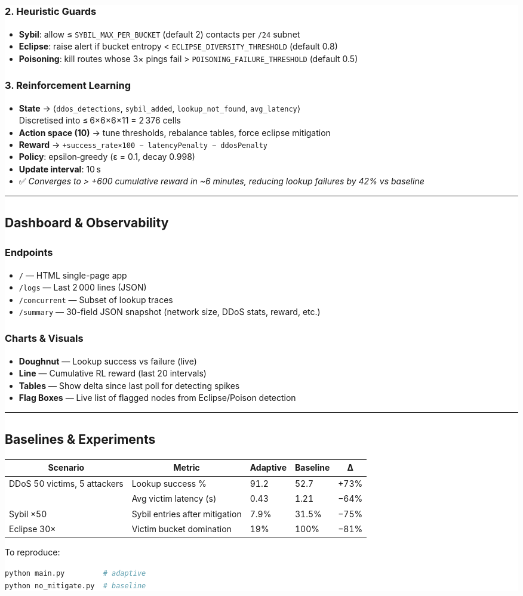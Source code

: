### 2. Heuristic Guards

- **Sybil**: allow ≤ `SYBIL_MAX_PER_BUCKET` (default 2) contacts per `/24` subnet  
- **Eclipse**: raise alert if bucket entropy < `ECLIPSE_DIVERSITY_THRESHOLD` (default 0.8)  
- **Poisoning**: kill routes whose 3× pings fail > `POISONING_FAILURE_THRESHOLD` (default 0.5)

### 3. Reinforcement Learning

- **State** → ⟨`ddos_detections`, `sybil_added`, `lookup_not_found`, `avg_latency`⟩  
  Discretised into ≤ 6×6×6×11 = 2 376 cells  
- **Action space (10)** → tune thresholds, rebalance tables, force eclipse mitigation  
- **Reward** → `+success_rate×100 − latencyPenalty − ddosPenalty`  
- **Policy**: epsilon‑greedy (ε = 0.1, decay 0.998)  
- **Update interval**: 10 s  
- ✅ *Converges to > +600 cumulative reward in ~6 minutes, reducing lookup failures by 42% vs baseline*

---

## Dashboard & Observability

### Endpoints

- `/` — HTML single-page app  
- `/logs` — Last 2 000 lines (JSON)  
- `/concurrent` — Subset of lookup traces  
- `/summary` — 30-field JSON snapshot (network size, DDoS stats, reward, etc.)

### Charts & Visuals

- **Doughnut** — Lookup success vs failure (live)
- **Line** — Cumulative RL reward (last 20 intervals)
- **Tables** — Show delta since last poll for detecting spikes
- **Flag Boxes** — Live list of flagged nodes from Eclipse/Poison detection


---

## Baselines & Experiments

| Scenario                 | Metric                        | Adaptive | Baseline | Δ        |
|--------------------------|-------------------------------|----------|----------|----------|
| DDoS 50 victims, 5 attackers | Lookup success %         | 91.2     | 52.7     | +73%     |
|                          | Avg victim latency (s)        | 0.43     | 1.21     | −64%     |
| Sybil ×50                | Sybil entries after mitigation | 7.9%     | 31.5%    | −75%     |
| Eclipse 30×              | Victim bucket domination      | 19%      | 100%     | −81%     |

To reproduce:

```bash
python main.py         # adaptive
python no_mitigate.py  # baseline
```
